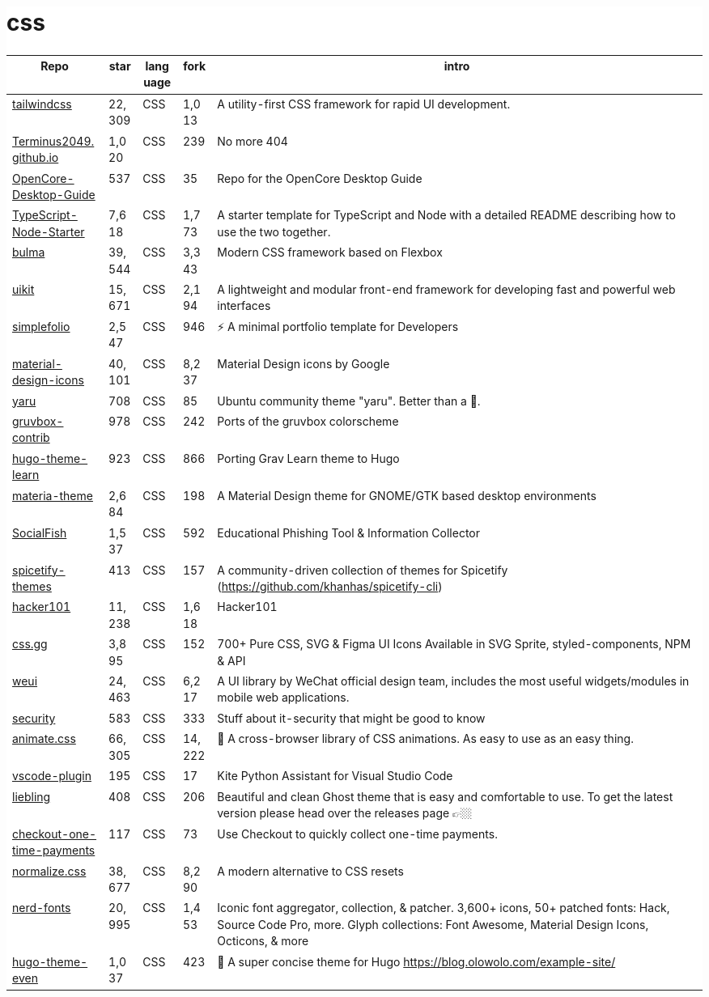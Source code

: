 
# css

Repo|star|language|fork|intro
-|-|-|-|-
[tailwindcss](https://github.com/tailwindcss/tailwindcss)|22,309|CSS|1,013|A utility-first CSS framework for rapid UI development.
[Terminus2049.github.io](https://github.com/Terminus2049/Terminus2049.github.io)|1,020|CSS|239|No more 404
[OpenCore-Desktop-Guide](https://github.com/dortania/OpenCore-Desktop-Guide)|537|CSS|35|Repo for the OpenCore Desktop Guide
[TypeScript-Node-Starter](https://github.com/microsoft/TypeScript-Node-Starter)|7,618|CSS|1,773|A starter template for TypeScript and Node with a detailed README describing how to use the two together.
[bulma](https://github.com/jgthms/bulma)|39,544|CSS|3,343|Modern CSS framework based on Flexbox
[uikit](https://github.com/uikit/uikit)|15,671|CSS|2,194|A lightweight and modular front-end framework for developing fast and powerful web interfaces
[simplefolio](https://github.com/cobidev/simplefolio)|2,547|CSS|946|⚡️ A minimal portfolio template for Developers
[material-design-icons](https://github.com/google/material-design-icons)|40,101|CSS|8,237|Material Design icons by Google
[yaru](https://github.com/ubuntu/yaru)|708|CSS|85|Ubuntu community theme "yaru". Better than a 🌯.
[gruvbox-contrib](https://github.com/morhetz/gruvbox-contrib)|978|CSS|242|Ports of the gruvbox colorscheme
[hugo-theme-learn](https://github.com/matcornic/hugo-theme-learn)|923|CSS|866|Porting Grav Learn theme to Hugo
[materia-theme](https://github.com/nana-4/materia-theme)|2,684|CSS|198|A Material Design theme for GNOME/GTK based desktop environments
[SocialFish](https://github.com/UndeadSec/SocialFish)|1,537|CSS|592|Educational Phishing Tool & Information Collector
[spicetify-themes](https://github.com/morpheusthewhite/spicetify-themes)|413|CSS|157|A community-driven collection of themes for Spicetify (https://github.com/khanhas/spicetify-cli)
[hacker101](https://github.com/Hacker0x01/hacker101)|11,238|CSS|1,618|Hacker101
[css.gg](https://github.com/astrit/css.gg)|3,895|CSS|152|700+ Pure CSS, SVG & Figma UI Icons Available in SVG Sprite, styled-components, NPM & API
[weui](https://github.com/Tencent/weui)|24,463|CSS|6,217|A UI library by WeChat official design team, includes the most useful widgets/modules in mobile web applications.
[security](https://github.com/xapax/security)|583|CSS|333|Stuff about it-security that might be good to know
[animate.css](https://github.com/daneden/animate.css)|66,305|CSS|14,222|🍿 A cross-browser library of CSS animations. As easy to use as an easy thing.
[vscode-plugin](https://github.com/kiteco/vscode-plugin)|195|CSS|17|Kite Python Assistant for Visual Studio Code
[liebling](https://github.com/eddiesigner/liebling)|408|CSS|206|Beautiful and clean Ghost theme that is easy and comfortable to use. To get the latest version please head over the releases page 👉🏼
[checkout-one-time-payments](https://github.com/stripe-samples/checkout-one-time-payments)|117|CSS|73|Use Checkout to quickly collect one-time payments.
[normalize.css](https://github.com/necolas/normalize.css)|38,677|CSS|8,290|A modern alternative to CSS resets
[nerd-fonts](https://github.com/ryanoasis/nerd-fonts)|20,995|CSS|1,453|Iconic font aggregator, collection, & patcher. 3,600+ icons, 50+ patched fonts: Hack, Source Code Pro, more. Glyph collections: Font Awesome, Material Design Icons, Octicons, & more
[hugo-theme-even](https://github.com/olOwOlo/hugo-theme-even)|1,037|CSS|423|🚀 A super concise theme for Hugo https://blog.olowolo.com/example-site/

